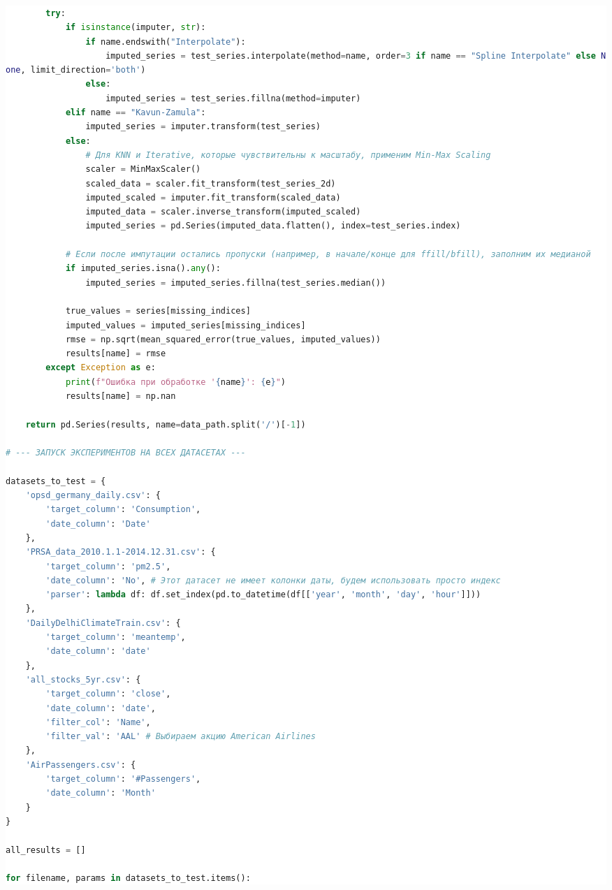 ```python
        try:
            if isinstance(imputer, str):
                if name.endswith("Interpolate"):
                    imputed_series = test_series.interpolate(method=name, order=3 if name == "Spline Interpolate" else None, limit_direction='both')
                else:
                    imputed_series = test_series.fillna(method=imputer)
            elif name == "Kavun-Zamula":
                imputed_series = imputer.transform(test_series)
            else:
                # Для KNN и Iterative, которые чувствительны к масштабу, применим Min-Max Scaling
                scaler = MinMaxScaler()
                scaled_data = scaler.fit_transform(test_series_2d)
                imputed_scaled = imputer.fit_transform(scaled_data)
                imputed_data = scaler.inverse_transform(imputed_scaled)
                imputed_series = pd.Series(imputed_data.flatten(), index=test_series.index)
            
            # Если после импутации остались пропуски (например, в начале/конце для ffill/bfill), заполним их медианой
            if imputed_series.isna().any():
                imputed_series = imputed_series.fillna(test_series.median())

            true_values = series[missing_indices]
            imputed_values = imputed_series[missing_indices]
            rmse = np.sqrt(mean_squared_error(true_values, imputed_values))
            results[name] = rmse
        except Exception as e:
            print(f"Ошибка при обработке '{name}': {e}")
            results[name] = np.nan
    
    return pd.Series(results, name=data_path.split('/')[-1])

# --- ЗАПУСК ЭКСПЕРИМЕНТОВ НА ВСЕХ ДАТАСЕТАХ ---

datasets_to_test = {
    'opsd_germany_daily.csv': {
        'target_column': 'Consumption', 
        'date_column': 'Date'
    },
    'PRSA_data_2010.1.1-2014.12.31.csv': {
        'target_column': 'pm2.5',
        'date_column': 'No', # Этот датасет не имеет колонки даты, будем использовать просто индекс
        'parser': lambda df: df.set_index(pd.to_datetime(df[['year', 'month', 'day', 'hour']]))
    },
    'DailyDelhiClimateTrain.csv': {
        'target_column': 'meantemp',
        'date_column': 'date'
    },
    'all_stocks_5yr.csv': {
        'target_column': 'close',
        'date_column': 'date',
        'filter_col': 'Name',
        'filter_val': 'AAL' # Выбираем акцию American Airlines
    },
    'AirPassengers.csv': {
        'target_column': '#Passengers',
        'date_column': 'Month'
    }
}

all_results = []

for filename, params in datasets_to_test.items():
```